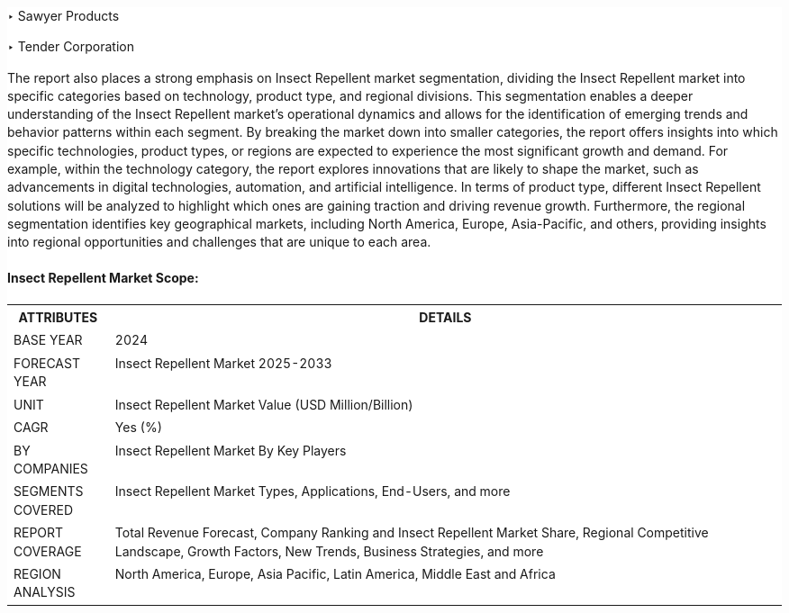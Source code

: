 ‣ Sawyer Products

‣ Tender Corporation

The report also places a strong emphasis on Insect Repellent market segmentation, dividing the Insect Repellent market into specific categories based on technology, product type, and regional divisions. This segmentation enables a deeper understanding of the Insect Repellent market’s operational dynamics and allows for the identification of emerging trends and behavior patterns within each segment. By breaking the market down into smaller categories, the report offers insights into which specific technologies, product types, or regions are expected to experience the most significant growth and demand. For example, within the technology category, the report explores innovations that are likely to shape the market, such as advancements in digital technologies, automation, and artificial intelligence. In terms of product type, different Insect Repellent solutions will be analyzed to highlight which ones are gaining traction and driving revenue growth. Furthermore, the regional segmentation identifies key geographical markets, including North America, Europe, Asia-Pacific, and others, providing insights into regional opportunities and challenges that are unique to each area.

<h4>Insect Repellent Market Scope:</h4>
<table>
<tr>
<th>ATTRIBUTES</th>
<th>DETAILS</th>
</tr>
<tr>
<td>BASE YEAR</td>
<td>2024</td>
</tr>
<tr>
<td>FORECAST YEAR</td>
<td>Insect Repellent Market 2025-2033</td>
</tr>
<tr>
<td>UNIT</td>
<td>Insect Repellent Market Value (USD Million/Billion)</td>
<tr>
<td>CAGR</td>
<td>Yes (%)</td>
</tr>
</tr>
<tr>
<td>BY COMPANIES</td>
<td>Insect Repellent Market By Key Players</td>
</tr>
<tr>
<td>SEGMENTS COVERED</td>
<td>Insect Repellent Market Types, Applications, End-Users, and more</td>
</tr>
<tr>
<td>REPORT COVERAGE</td>
<td>Total Revenue Forecast, Company Ranking and Insect Repellent Market Share, Regional Competitive Landscape, Growth Factors, New Trends, Business Strategies, and more</td>
</tr>
<tr>
<td>REGION ANALYSIS</td>
<td>North America, Europe, Asia Pacific, Latin America, Middle East and Africa</td>
</tr>
</table>
